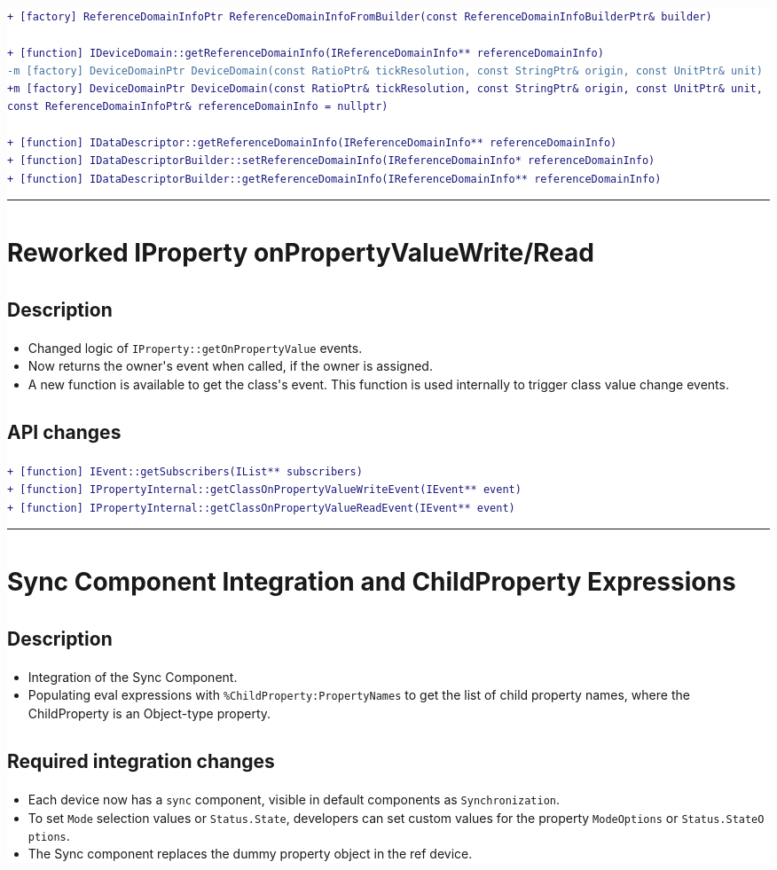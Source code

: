 ```diff
+ [factory] ReferenceDomainInfoPtr ReferenceDomainInfoFromBuilder(const ReferenceDomainInfoBuilderPtr& builder)

+ [function] IDeviceDomain::getReferenceDomainInfo(IReferenceDomainInfo** referenceDomainInfo)
-m [factory] DeviceDomainPtr DeviceDomain(const RatioPtr& tickResolution, const StringPtr& origin, const UnitPtr& unit)
+m [factory] DeviceDomainPtr DeviceDomain(const RatioPtr& tickResolution, const StringPtr& origin, const UnitPtr& unit, const ReferenceDomainInfoPtr& referenceDomainInfo = nullptr)

+ [function] IDataDescriptor::getReferenceDomainInfo(IReferenceDomainInfo** referenceDomainInfo)
+ [function] IDataDescriptorBuilder::setReferenceDomainInfo(IReferenceDomainInfo* referenceDomainInfo)
+ [function] IDataDescriptorBuilder::getReferenceDomainInfo(IReferenceDomainInfo** referenceDomainInfo)
```

---

# Reworked IProperty onPropertyValueWrite/Read

## Description

- Changed logic of `IProperty::getOnPropertyValue` events.
- Now returns the owner's event when called, if the owner is assigned.
- A new function is available to get the class's event. This function is used internally to trigger class value change events.

## API changes

```diff
+ [function] IEvent::getSubscribers(IList** subscribers)
+ [function] IPropertyInternal::getClassOnPropertyValueWriteEvent(IEvent** event)
+ [function] IPropertyInternal::getClassOnPropertyValueReadEvent(IEvent** event)
```

---

# Sync Component Integration and ChildProperty Expressions

## Description

- Integration of the Sync Component.
- Populating eval expressions with `%ChildProperty:PropertyNames` to get the list of child property names, where the ChildProperty is an Object-type property.

## Required integration changes

- Each device now has a `sync` component, visible in default components as `Synchronization`.
- To set `Mode` selection values or `Status.State`, developers can set custom values for the property `ModeOptions` or `Status.StateOptions`.
- The Sync component replaces the dummy property object in the ref device.
